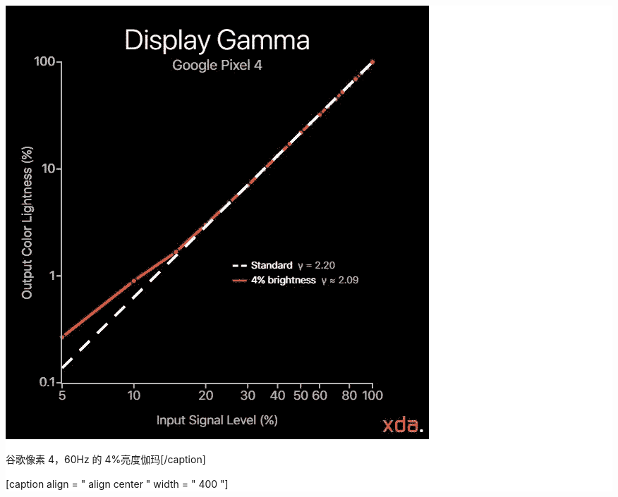 ![](img/aed23c0fb1d6c62e6e9471f9dfcc7c15.png)

谷歌像素 4，60Hz 的 4%亮度伽玛[/caption]

[caption align = " align center " width = " 400 "]
